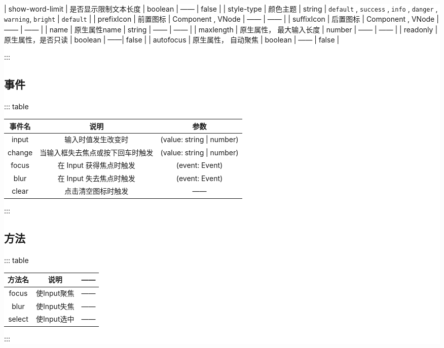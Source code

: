 | show-word-limit | 是否显示限制文本长度 | boolean | —— | false |
| style-type | 颜色主题 | string | `default` , `success` , `info` , `danger` , `warning`, `bright` | `default` |
| prefixIcon | 前置图标 | Component , VNode | —— | —— |
| suffixIcon | 后置图标 | Component , VNode | —— | —— |
| name | 原生属性name | string | —— | —— |
| maxlength | 原生属性， 最大输入长度 | number | —— | —— |
| readonly | 原生属性，是否只读 | boolean | ——| false |
| autofocus | 原生属性， 自动聚焦 | boolean | —— | false |

:::

## 事件
::: table

| 事件名  | 说明  | 参数 |
| :----: | :----: | :----: |
| input | 输入时值发生改变时 | (value: string \| number) |
| change | 当输入框失去焦点或按下回车时触发 | (value: string \| number) |
| focus | 在 Input 获得焦点时触发 | (event: Event) |
| blur | 在 Input 失去焦点时触发 | (event: Event) |
| clear | 点击清空图标时触发 | —— |

:::

## 方法

::: table

| 方法名  | 说明  | —— |
| :----: | :----: | :----: |
| focus | 使Input聚焦 | —— |
| blur | 使Input失焦 | —— |
| select | 使Input选中 | —— |

:::